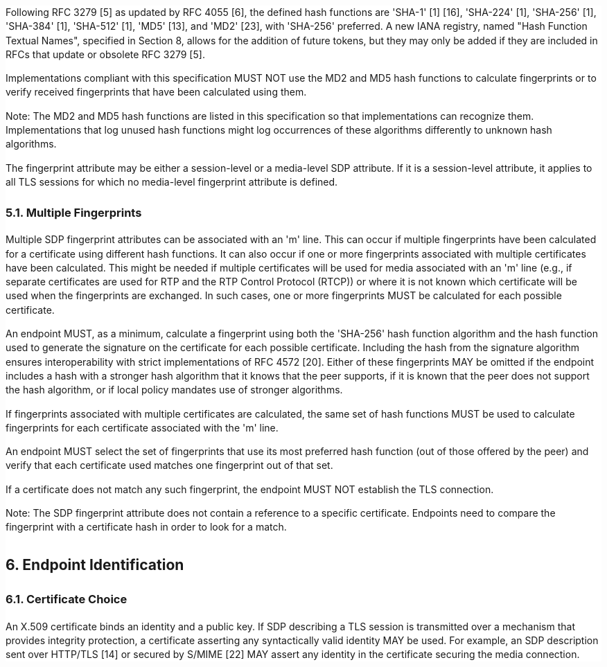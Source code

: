 Following RFC 3279 [5] as updated by RFC 4055 [6], the defined hash functions are 'SHA-1' [1] [16], 'SHA-224' [1], 'SHA-256' [1], 'SHA-384' [1], 'SHA-512' [1], 'MD5' [13], and 'MD2' [23], with 'SHA-256' preferred.  A new IANA registry, named "Hash Function Textual Names", specified in Section 8, allows for the addition of future tokens, but they may only be added if they are included in RFCs that update or obsolete RFC 3279 [5].

Implementations compliant with this specification MUST NOT use the MD2 and MD5 hash functions to calculate fingerprints or to verify received fingerprints that have been calculated using them.

Note: The MD2 and MD5 hash functions are listed in this specification so that implementations can recognize them.  Implementations that log unused hash functions might log occurrences of these algorithms differently to unknown hash algorithms.

The fingerprint attribute may be either a session-level or a media-level SDP attribute.  If it is a session-level attribute, it applies to all TLS sessions for which no media-level fingerprint attribute is defined.

### 5.1. Multiple Fingerprints

Multiple SDP fingerprint attributes can be associated with an 'm' line.  This can occur if multiple fingerprints have been calculated for a certificate using different hash functions.  It can also occur if one or more fingerprints associated with multiple certificates have been calculated.  This might be needed if multiple certificates will be used for media associated with an 'm' line (e.g., if separate certificates are used for RTP and the RTP Control Protocol (RTCP)) or where it is not known which certificate will be used when the fingerprints are exchanged.  In such cases, one or more fingerprints MUST be calculated for each possible certificate.

An endpoint MUST, as a minimum, calculate a fingerprint using both the 'SHA-256' hash function algorithm and the hash function used to generate the signature on the certificate for each possible certificate.  Including the hash from the signature algorithm ensures interoperability with strict implementations of RFC 4572 [20]. Either of these fingerprints MAY be omitted if the endpoint includes a hash with a stronger hash algorithm that it knows that the peer supports, if it is known that the peer does not support the hash algorithm, or if local policy mandates use of stronger algorithms.

If fingerprints associated with multiple certificates are calculated, the same set of hash functions MUST be used to calculate fingerprints for each certificate associated with the 'm' line.

An endpoint MUST select the set of fingerprints that use its most preferred hash function (out of those offered by the peer) and verify that each certificate used matches one fingerprint out of that set.

If a certificate does not match any such fingerprint, the endpoint MUST NOT establish the TLS connection.

Note: The SDP fingerprint attribute does not contain a reference to a specific certificate.  Endpoints need to compare the fingerprint with a certificate hash in order to look for a match.

## 6. Endpoint Identification

### 6.1. Certificate Choice

An X.509 certificate binds an identity and a public key.  If SDP describing a TLS session is transmitted over a mechanism that provides integrity protection, a certificate asserting any syntactically valid identity MAY be used.  For example, an SDP description sent over HTTP/TLS [14] or secured by S/MIME [22] MAY assert any identity in the certificate securing the media connection.
